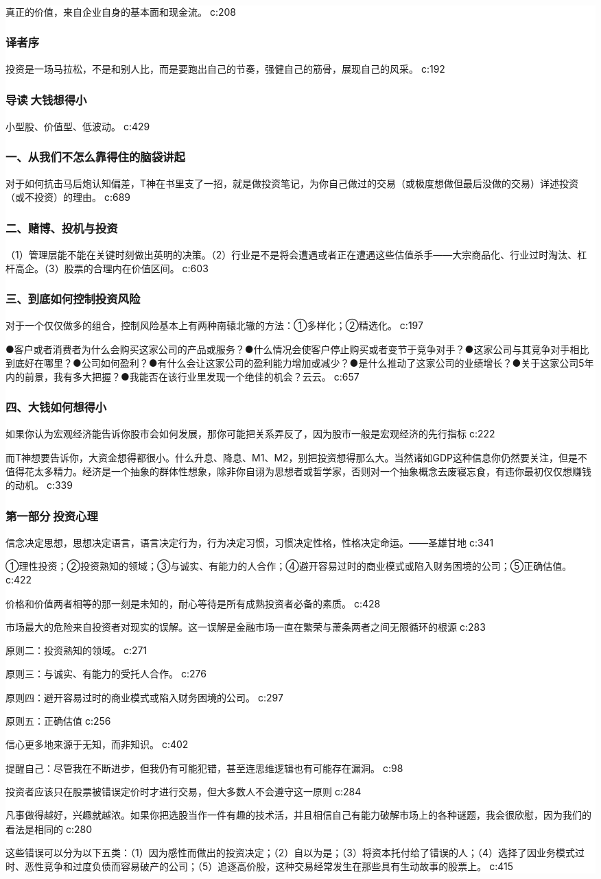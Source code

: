 真正的价值，来自企业自身的基本面和现金流。 c:208

### 译者序

投资是一场马拉松，不是和别人比，而是要跑出自己的节奏，强健自己的筋骨，展现自己的风采。 c:192

### 导读 大钱想得小

小型股、价值型、低波动。 c:429

### 一、从我们不怎么靠得住的脑袋讲起

对于如何抗击马后炮认知偏差，T神在书里支了一招，就是做投资笔记，为你自己做过的交易（或极度想做但最后没做的交易）详述投资（或不投资）的理由。 c:689

### 二、赌博、投机与投资

（1）管理层能不能在关键时刻做出英明的决策。（2）行业是不是将会遭遇或者正在遭遇这些估值杀手——大宗商品化、行业过时淘汰、杠杆高企。（3）股票的合理内在价值区间。 c:603

### 三、到底如何控制投资风险

对于一个仅仅做多的组合，控制风险基本上有两种南辕北辙的方法：①多样化；②精选化。 c:197

●客户或者消费者为什么会购买这家公司的产品或服务？●什么情况会使客户停止购买或者变节于竞争对手？●这家公司与其竞争对手相比到底好在哪里？●公司如何盈利？●有什么会让这家公司的盈利能力增加或减少？●是什么推动了这家公司的业绩增长？●关于这家公司5年内的前景，我有多大把握？●我能否在该行业里发现一个绝佳的机会？云云。 c:657

### 四、大钱如何想得小

如果你认为宏观经济能告诉你股市会如何发展，那你可能把关系弄反了，因为股市一般是宏观经济的先行指标 c:222

而T神想要告诉你，大资金想得都很小。什么升息、降息、M1、M2，别把投资想得那么大。当然诸如GDP这种信息你仍然要关注，但是不值得花太多精力。经济是一个抽象的群体性想象，除非你自诩为思想者或哲学家，否则对一个抽象概念去废寝忘食，有违你最初仅仅想赚钱的动机。 c:339

### 第一部分 投资心理

信念决定思想，思想决定语言，语言决定行为，行为决定习惯，习惯决定性格，性格决定命运。——圣雄甘地 c:341

①理性投资；②投资熟知的领域；③与诚实、有能力的人合作；④避开容易过时的商业模式或陷入财务困境的公司；⑤正确估值。 c:422

价格和价值两者相等的那一刻是未知的，耐心等待是所有成熟投资者必备的素质。 c:428

市场最大的危险来自投资者对现实的误解。这一误解是金融市场一直在繁荣与萧条两者之间无限循环的根源 c:283

原则二：投资熟知的领域。 c:271

原则三：与诚实、有能力的受托人合作。 c:276

原则四：避开容易过时的商业模式或陷入财务困境的公司。 c:297

原则五：正确估值 c:256

信心更多地来源于无知，而非知识。 c:402

提醒自己：尽管我在不断进步，但我仍有可能犯错，甚至连思维逻辑也有可能存在漏洞。 c:98

投资者应该只在股票被错误定价时才进行交易，但大多数人不会遵守这一原则 c:284

凡事做得越好，兴趣就越浓。如果你把选股当作一件有趣的技术活，并且相信自己有能力破解市场上的各种谜题，我会很欣慰，因为我们的看法是相同的 c:280

这些错误可以分为以下五类：（1）因为感性而做出的投资决定；（2）自以为是；（3）将资本托付给了错误的人；（4）选择了因业务模式过时、恶性竞争和过度负债而容易破产的公司；（5）追逐高价股，这种交易经常发生在那些具有生动故事的股票上。 c:415
